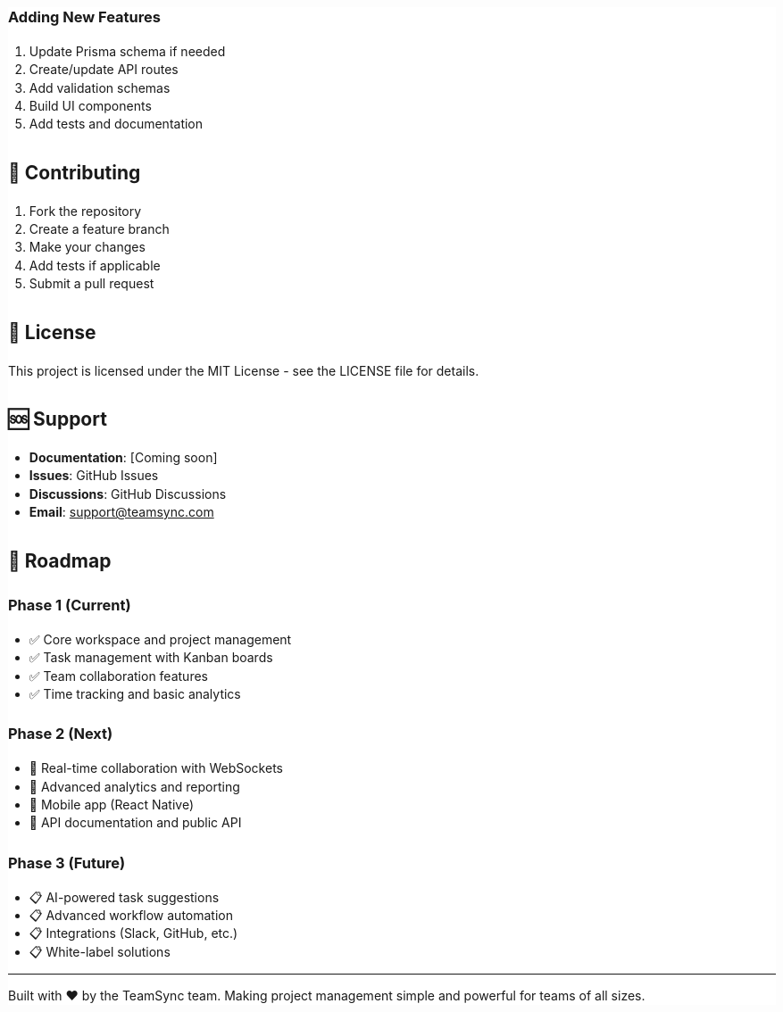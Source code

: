 ### Adding New Features
1. Update Prisma schema if needed
2. Create/update API routes
3. Add validation schemas
4. Build UI components
5. Add tests and documentation

## 🤝 Contributing

1. Fork the repository
2. Create a feature branch
3. Make your changes
4. Add tests if applicable
5. Submit a pull request

## 📄 License

This project is licensed under the MIT License - see the LICENSE file for details.

## 🆘 Support

- **Documentation**: [Coming soon]
- **Issues**: GitHub Issues
- **Discussions**: GitHub Discussions
- **Email**: support@teamsync.com

## 🎯 Roadmap

### Phase 1 (Current)
- ✅ Core workspace and project management
- ✅ Task management with Kanban boards
- ✅ Team collaboration features
- ✅ Time tracking and basic analytics

### Phase 2 (Next)
- 🔄 Real-time collaboration with WebSockets
- 🔄 Advanced analytics and reporting
- 🔄 Mobile app (React Native)
- 🔄 API documentation and public API

### Phase 3 (Future)
- 📋 AI-powered task suggestions
- 📋 Advanced workflow automation
- 📋 Integrations (Slack, GitHub, etc.)
- 📋 White-label solutions

---

Built with ❤️ by the TeamSync team. Making project management simple and powerful for teams of all sizes.